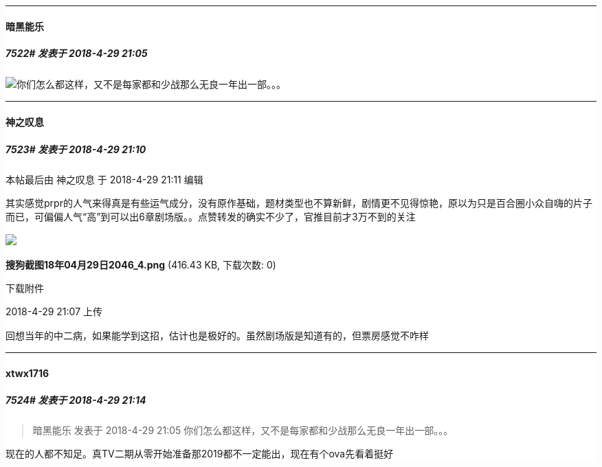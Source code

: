 





-----

####  暗黑能乐  
##### 7522#       发表于 2018-4-29 21:05



<img src="https://static.saraba1st.com/image/smiley/face2017/100.png" referrerpolicy="no-referrer">你们怎么都这样，又不是每家都和少战那么无良一年出一部。。。







-----

####  神之叹息  
##### 7523#       发表于 2018-4-29 21:10



 本帖最后由 神之叹息 于 2018-4-29 21:11 编辑 

其实感觉prpr的人气来得真是有些运气成分，没有原作基础，题材类型也不算新鲜，剧情更不见得惊艳，原以为只是百合圈小众自嗨的片子而已，可偏偏人气“高”到可以出6章剧场版。。点赞转发的确实不少了，官推目前才3万不到的关注


<img src="https://img.saraba1st.com/forum/201804/29/210730u8pq74pgfq9p8unz.png" referrerpolicy="no-referrer">


<strong>搜狗截图18年04月29日2046_4.png</strong> (416.43 KB, 下载次数: 0)

下载附件

2018-4-29 21:07 上传







回想当年的中二病，如果能学到这招，估计也是极好的。虽然剧场版是知道有的，但票房感觉不咋样










-----

####  xtwx1716  
##### 7524#       发表于 2018-4-29 21:14



<blockquote>暗黑能乐 发表于 2018-4-29 21:05
你们怎么都这样，又不是每家都和少战那么无良一年出一部。。。</blockquote>
现在的人都不知足。真TV二期从零开始准备那2019都不一定能出，现在有个ova先看着挺好
